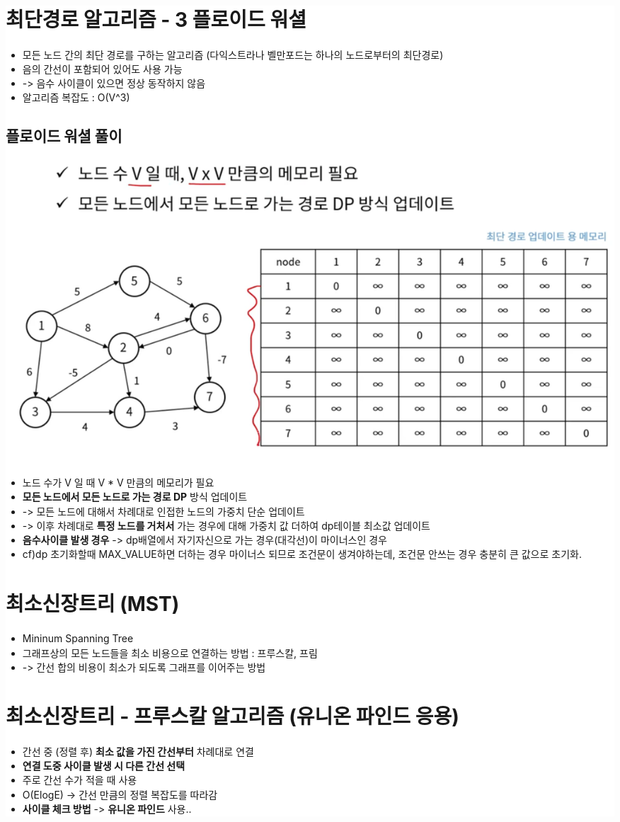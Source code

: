 # 최단경로 알고리즘 - 3 플로이드 워셜

- 모든 노드 간의 최단 경로를 구하는 알고리즘 (다익스트라나 벨만포드는 하나의 노드로부터의 최단경로)
- 음의 간선이 포함되어 있어도 사용 가능
- -> 음수 사이클이 있으면 정상 동작하지 않음
- 알고리즘 복잡도 : O(V^3)

## 플로이드 워셜 풀이

![](img/img_10.png)

- 노드 수가 V 일 때 V * V 만큼의 메모리가 필요
- **모든 노드에서 모든 노드로 가는 경로 DP** 방식 업데이트
- -> 모든 노드에 대해서 차례대로 인접한 노드의 가중치 단순 업데이트
- -> 이후 차례대로 **특정 노드를 거처서** 가는 경우에 대해 가중치 값 더하여 dp테이블 최소값 업데이트
- **음수사이클 발생 경우** -> dp배열에서 자기자신으로 가는 경우(대각선)이 마이너스인 경우
- cf)dp 초기화할때 MAX_VALUE하면 더하는 경우 마이너스 되므로 조건문이 생겨야하는데, 조건문 안쓰는 경우 충분히 큰 값으로 초기화.

# 최소신장트리 (MST)

- Mininum Spanning Tree
- 그래프상의 모든 노드들을 최소 비용으로 연결하는 방법 : 프루스칼, 프림
- -> 간선 합의 비용이 최소가 되도록 그래프를 이어주는 방법

# 최소신장트리 - 프루스칼 알고리즘 (유니온 파인드 응용)

- 간선 중 (정렬 후) **최소 값을 가진 간선부터** 차례대로 연결
- **연결 도중 사이클 발생 시 다른 간선 선택**
- 주로 간선 수가 적을 때 사용
- O(ElogE) -> 간선 만큼의 정렬 복잡도를 따라감
- **사이클 체크 방법** -> **유니온 파인드** 사용..
